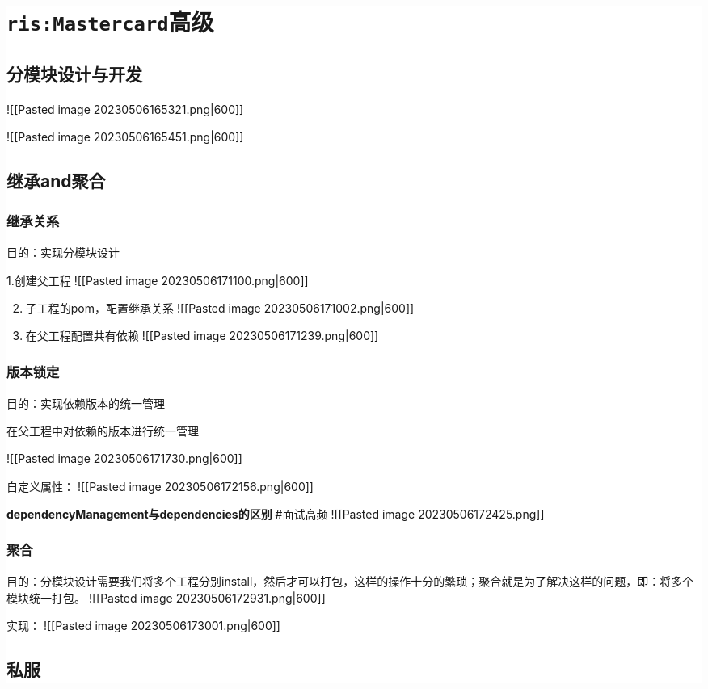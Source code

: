 
# `ris:Mastercard`高级

## 分模块设计与开发

![[Pasted image 20230506165321.png|600]]

![[Pasted image 20230506165451.png|600]]


## 继承and聚合

### 继承关系
目的：实现分模块设计

1.创建父工程
![[Pasted image 20230506171100.png|600]]

2. 子工程的pom，配置继承关系
![[Pasted image 20230506171002.png|600]]

3. 在父工程配置共有依赖
![[Pasted image 20230506171239.png|600]]

### 版本锁定

目的：实现依赖版本的统一管理

在父工程中对依赖的版本进行统一管理

![[Pasted image 20230506171730.png|600]]

自定义属性：
![[Pasted image 20230506172156.png|600]]

**dependencyManagement与dependencies的区别**
#面试高频 
![[Pasted image 20230506172425.png]]

### 聚合

目的：分模块设计需要我们将多个工程分别install，然后才可以打包，这样的操作十分的繁琐；聚合就是为了解决这样的问题，即：将多个模块统一打包。
![[Pasted image 20230506172931.png|600]]

实现：
![[Pasted image 20230506173001.png|600]]


## 私服

